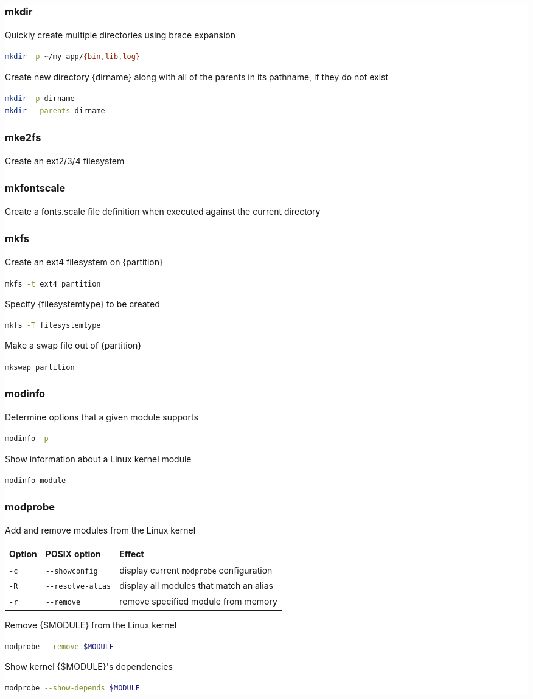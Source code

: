 ### mkdir
Quickly create multiple directories using brace expansion
```sh
mkdir -p ~/my-app/{bin,lib,log}
```
Create new directory {dirname} along with all of the parents in its pathname, if they do not exist
```sh
mkdir -p dirname
mkdir --parents dirname
```

### mke2fs
Create an ext2/3/4 filesystem

### mkfontscale
Create a fonts.scale file definition when executed against the current directory

### mkfs
Create an ext4 filesystem on {partition}
```sh
mkfs -t ext4 partition
```
Specify {filesystemtype} to be created
```sh
mkfs -T filesystemtype
```
Make a swap file out of {partition}
```sh
mkswap partition
```

### modinfo
Determine options that a given module supports
```sh
modinfo -p
```
Show information about a Linux kernel module
```sh
modinfo module
```

### modprobe
Add and remove modules from the Linux kernel

Option  | POSIX option            | Effect
:---    | :---                    | :---
`-c`    | `--showconfig`          | display current `modprobe` configuration
`-R`    | `--resolve-alias`       | display all modules that match an alias
`-r`    | `--remove`              | remove specified module from memory

Remove {$MODULE} from the Linux kernel
```sh
modprobe --remove $MODULE
```
Show kernel {$MODULE}'s dependencies
```sh
modprobe --show-depends $MODULE
```
